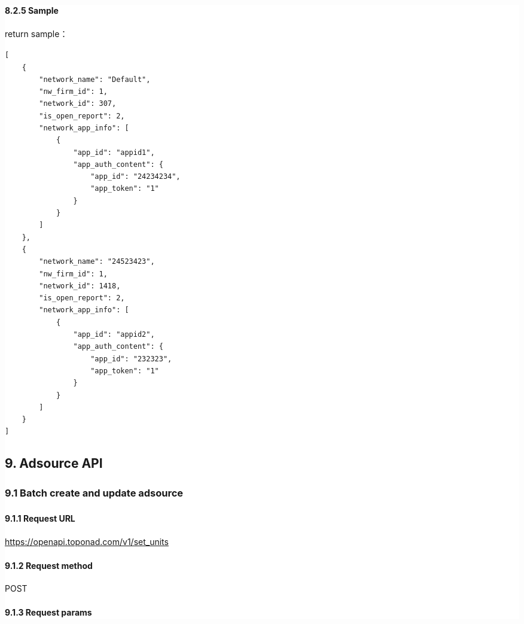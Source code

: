 
#### 8.2.5 Sample

return sample：
```
[
    {
        "network_name": "Default",
        "nw_firm_id": 1,
        "network_id": 307,
        "is_open_report": 2,
        "network_app_info": [
            {
                "app_id": "appid1",
                "app_auth_content": {
                    "app_id": "24234234",
                    "app_token": "1"
                }
            }
        ]
    },
    {
        "network_name": "24523423",
        "nw_firm_id": 1,
        "network_id": 1418,
        "is_open_report": 2,
        "network_app_info": [
            {
                "app_id": "appid2",
                "app_auth_content": {
                    "app_id": "232323",
                    "app_token": "1"
                }
            }
        ]
    }
]
```

## 9. Adsource API

### 9.1 Batch create and update adsource

#### 9.1.1 Request URL

<https://openapi.toponad.com/v1/set_units>

#### 9.1.2 Request method 

POST

#### 9.1.3 Request params
